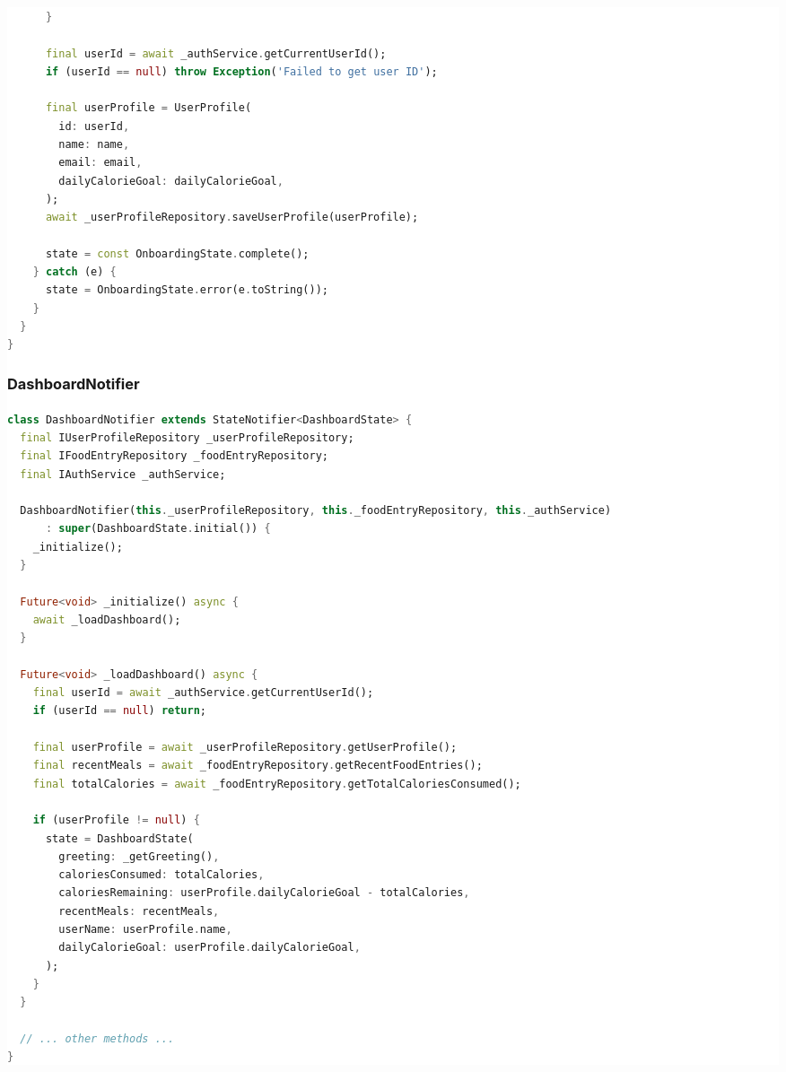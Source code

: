 ```dart
      }

      final userId = await _authService.getCurrentUserId();
      if (userId == null) throw Exception('Failed to get user ID');

      final userProfile = UserProfile(
        id: userId,
        name: name,
        email: email,
        dailyCalorieGoal: dailyCalorieGoal,
      );
      await _userProfileRepository.saveUserProfile(userProfile);

      state = const OnboardingState.complete();
    } catch (e) {
      state = OnboardingState.error(e.toString());
    }
  }
}
```

### DashboardNotifier

```dart
class DashboardNotifier extends StateNotifier<DashboardState> {
  final IUserProfileRepository _userProfileRepository;
  final IFoodEntryRepository _foodEntryRepository;
  final IAuthService _authService;

  DashboardNotifier(this._userProfileRepository, this._foodEntryRepository, this._authService)
      : super(DashboardState.initial()) {
    _initialize();
  }

  Future<void> _initialize() async {
    await _loadDashboard();
  }

  Future<void> _loadDashboard() async {
    final userId = await _authService.getCurrentUserId();
    if (userId == null) return;

    final userProfile = await _userProfileRepository.getUserProfile();
    final recentMeals = await _foodEntryRepository.getRecentFoodEntries();
    final totalCalories = await _foodEntryRepository.getTotalCaloriesConsumed();

    if (userProfile != null) {
      state = DashboardState(
        greeting: _getGreeting(),
        caloriesConsumed: totalCalories,
        caloriesRemaining: userProfile.dailyCalorieGoal - totalCalories,
        recentMeals: recentMeals,
        userName: userProfile.name,
        dailyCalorieGoal: userProfile.dailyCalorieGoal,
      );
    }
  }

  // ... other methods ...
}
```
